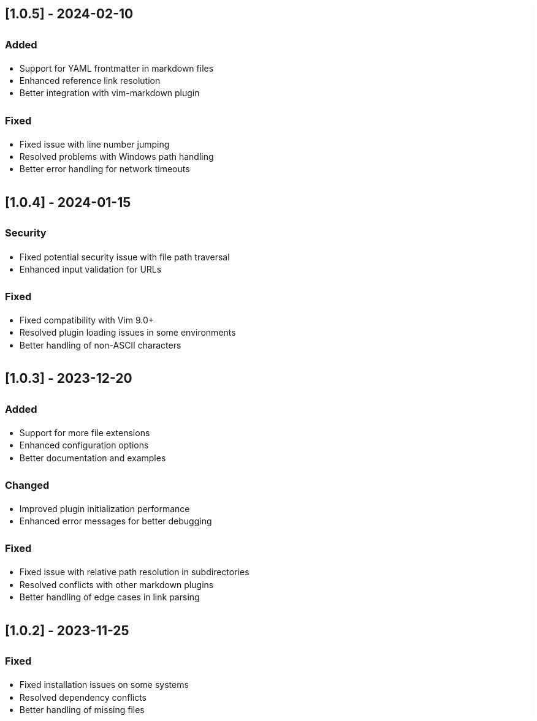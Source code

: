## [1.0.5] - 2024-02-10

### Added
- Support for YAML frontmatter in markdown files
- Enhanced reference link resolution
- Better integration with vim-markdown plugin

### Fixed
- Fixed issue with line number jumping
- Resolved problems with Windows path handling
- Better error handling for network timeouts

## [1.0.4] - 2024-01-15

### Security
- Fixed potential security issue with file path traversal
- Enhanced input validation for URLs

### Fixed
- Fixed compatibility with Vim 9.0+
- Resolved plugin loading issues in some environments
- Better handling of non-ASCII characters

## [1.0.3] - 2023-12-20

### Added
- Support for more file extensions
- Enhanced configuration options
- Better documentation and examples

### Changed
- Improved plugin initialization performance
- Enhanced error messages for better debugging

### Fixed
- Fixed issue with relative path resolution in subdirectories
- Resolved conflicts with other markdown plugins
- Better handling of edge cases in link parsing

## [1.0.2] - 2023-11-25

### Fixed
- Fixed installation issues on some systems
- Resolved dependency conflicts
- Better handling of missing files
